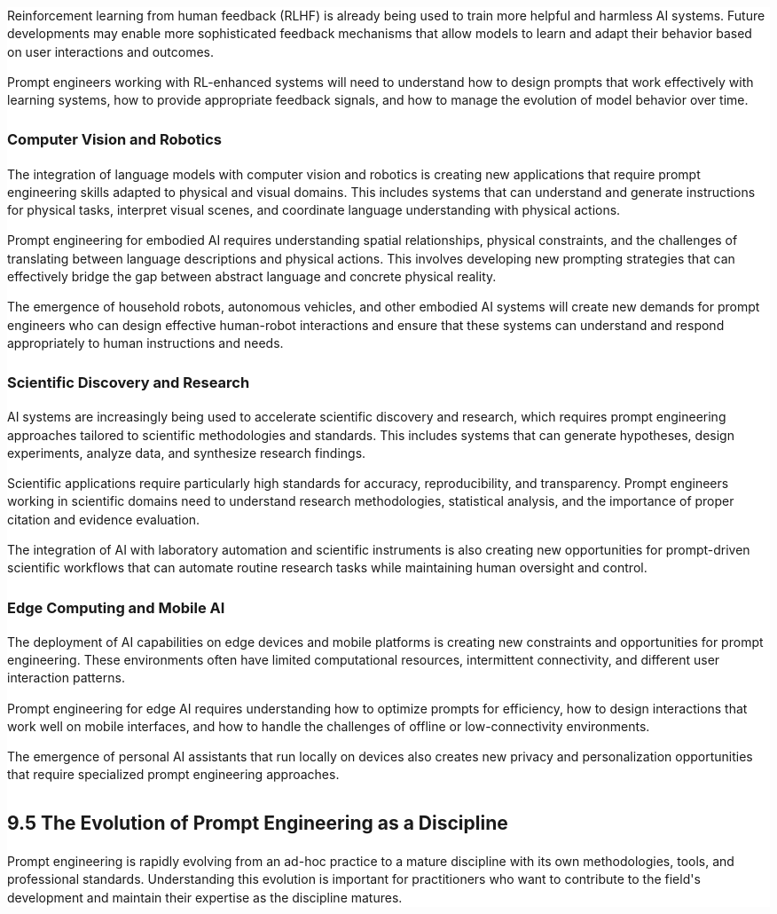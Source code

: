 Reinforcement learning from human feedback (RLHF) is already being used to train more helpful and harmless AI systems. Future developments may enable more sophisticated feedback mechanisms that allow models to learn and adapt their behavior based on user interactions and outcomes.

Prompt engineers working with RL-enhanced systems will need to understand how to design prompts that work effectively with learning systems, how to provide appropriate feedback signals, and how to manage the evolution of model behavior over time.

### Computer Vision and Robotics

The integration of language models with computer vision and robotics is creating new applications that require prompt engineering skills adapted to physical and visual domains. This includes systems that can understand and generate instructions for physical tasks, interpret visual scenes, and coordinate language understanding with physical actions.

Prompt engineering for embodied AI requires understanding spatial relationships, physical constraints, and the challenges of translating between language descriptions and physical actions. This involves developing new prompting strategies that can effectively bridge the gap between abstract language and concrete physical reality.

The emergence of household robots, autonomous vehicles, and other embodied AI systems will create new demands for prompt engineers who can design effective human-robot interactions and ensure that these systems can understand and respond appropriately to human instructions and needs.

### Scientific Discovery and Research

AI systems are increasingly being used to accelerate scientific discovery and research, which requires prompt engineering approaches tailored to scientific methodologies and standards. This includes systems that can generate hypotheses, design experiments, analyze data, and synthesize research findings.

Scientific applications require particularly high standards for accuracy, reproducibility, and transparency. Prompt engineers working in scientific domains need to understand research methodologies, statistical analysis, and the importance of proper citation and evidence evaluation.

The integration of AI with laboratory automation and scientific instruments is also creating new opportunities for prompt-driven scientific workflows that can automate routine research tasks while maintaining human oversight and control.

### Edge Computing and Mobile AI

The deployment of AI capabilities on edge devices and mobile platforms is creating new constraints and opportunities for prompt engineering. These environments often have limited computational resources, intermittent connectivity, and different user interaction patterns.

Prompt engineering for edge AI requires understanding how to optimize prompts for efficiency, how to design interactions that work well on mobile interfaces, and how to handle the challenges of offline or low-connectivity environments.

The emergence of personal AI assistants that run locally on devices also creates new privacy and personalization opportunities that require specialized prompt engineering approaches.

## 9.5 The Evolution of Prompt Engineering as a Discipline

Prompt engineering is rapidly evolving from an ad-hoc practice to a mature discipline with its own methodologies, tools, and professional standards. Understanding this evolution is important for practitioners who want to contribute to the field's development and maintain their expertise as the discipline matures.
